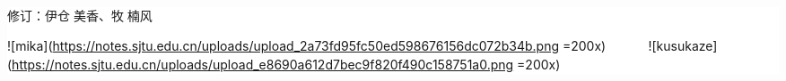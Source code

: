 <i class="fa fa-eye fa-fw"></i> 修订：伊仓 美香、牧 楠风

![mika](https://notes.sjtu.edu.cn/uploads/upload_2a73fd95fc50ed598676156dc072b34b.png =200x)&nbsp;&nbsp;&nbsp;&nbsp;&nbsp;&nbsp;&nbsp;&nbsp;&nbsp;&nbsp;&nbsp;&nbsp;![kusukaze](https://notes.sjtu.edu.cn/uploads/upload_e8690a612d7bec9f820f490c158751a0.png =200x)
